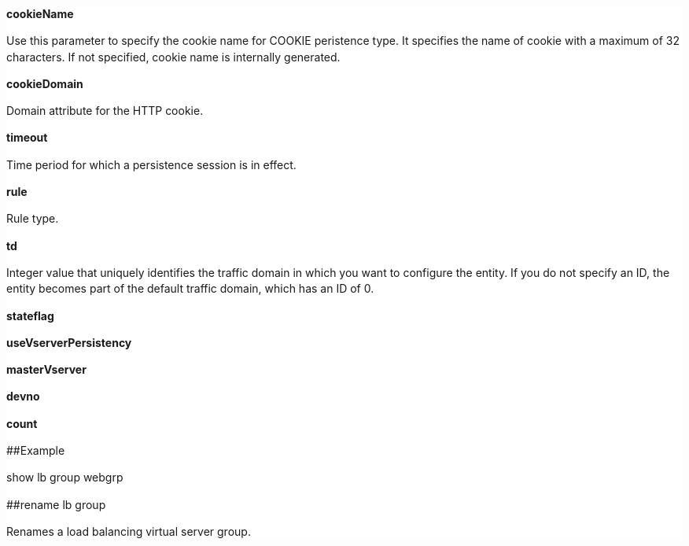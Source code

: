 

<b>cookieName</b>

Use this parameter to specify the cookie name for COOKIE peristence type. It specifies the name of cookie with a maximum of 32 characters. If not specified, cookie name is internally generated.



<b>cookieDomain</b>

Domain attribute for the HTTP cookie.



<b>timeout</b>

Time period for which a persistence session is in effect.



<b>rule</b>

Rule type.



<b>td</b>

Integer value that uniquely identifies the traffic domain in which you want to configure the entity. If you do not specify an ID, the entity becomes part of the default traffic domain, which has an ID of 0.



<b>stateflag</b>



<b>useVserverPersistency</b>



<b>masterVserver</b>



<b>devno</b>



<b>count</b>







##Example



show lb group webgrp



##rename lb group



Renames a load balancing virtual server group.

